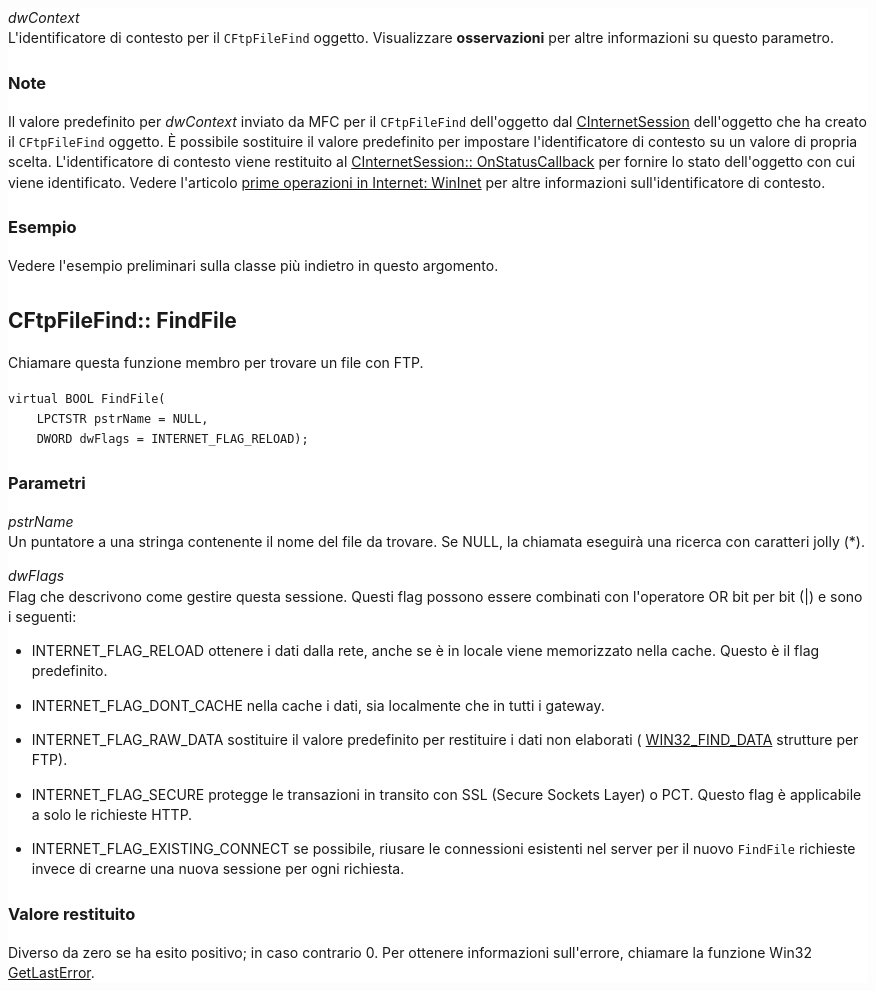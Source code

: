  *dwContext*  
 L'identificatore di contesto per il `CFtpFileFind` oggetto. Visualizzare **osservazioni** per altre informazioni su questo parametro.  
  
### <a name="remarks"></a>Note  
 Il valore predefinito per *dwContext* inviato da MFC per il `CFtpFileFind` dell'oggetto dal [CInternetSession](../../mfc/reference/cinternetsession-class.md) dell'oggetto che ha creato il `CFtpFileFind` oggetto. È possibile sostituire il valore predefinito per impostare l'identificatore di contesto su un valore di propria scelta. L'identificatore di contesto viene restituito al [CInternetSession:: OnStatusCallback](../../mfc/reference/cinternetsession-class.md#onstatuscallback) per fornire lo stato dell'oggetto con cui viene identificato. Vedere l'articolo [prime operazioni in Internet: WinInet](../../mfc/wininet-basics.md) per altre informazioni sull'identificatore di contesto.  
  
### <a name="example"></a>Esempio  
  Vedere l'esempio preliminari sulla classe più indietro in questo argomento.  
  
##  <a name="findfile"></a>  CFtpFileFind:: FindFile  
 Chiamare questa funzione membro per trovare un file con FTP.  
  
```  
virtual BOOL FindFile(
    LPCTSTR pstrName = NULL,  
    DWORD dwFlags = INTERNET_FLAG_RELOAD);
```  
  
### <a name="parameters"></a>Parametri  
 *pstrName*  
 Un puntatore a una stringa contenente il nome del file da trovare. Se NULL, la chiamata eseguirà una ricerca con caratteri jolly (*).  
  
 *dwFlags*  
 Flag che descrivono come gestire questa sessione. Questi flag possono essere combinati con l'operatore OR bit per bit (&#124;) e sono i seguenti:  
  
-   INTERNET_FLAG_RELOAD ottenere i dati dalla rete, anche se è in locale viene memorizzato nella cache. Questo è il flag predefinito.  
  
-   INTERNET_FLAG_DONT_CACHE nella cache i dati, sia localmente che in tutti i gateway.  
  
-   INTERNET_FLAG_RAW_DATA sostituire il valore predefinito per restituire i dati non elaborati ( [WIN32_FIND_DATA](/windows/desktop/api/minwinbase/ns-minwinbase-_win32_find_dataa) strutture per FTP).  
  
-   INTERNET_FLAG_SECURE protegge le transazioni in transito con SSL (Secure Sockets Layer) o PCT. Questo flag è applicabile a solo le richieste HTTP.  
  
-   INTERNET_FLAG_EXISTING_CONNECT se possibile, riusare le connessioni esistenti nel server per il nuovo `FindFile` richieste invece di crearne una nuova sessione per ogni richiesta.  
  
### <a name="return-value"></a>Valore restituito  
 Diverso da zero se ha esito positivo; in caso contrario 0. Per ottenere informazioni sull'errore, chiamare la funzione Win32 [GetLastError](https://msdn.microsoft.com/library/windows/desktop/ms679360).  
  